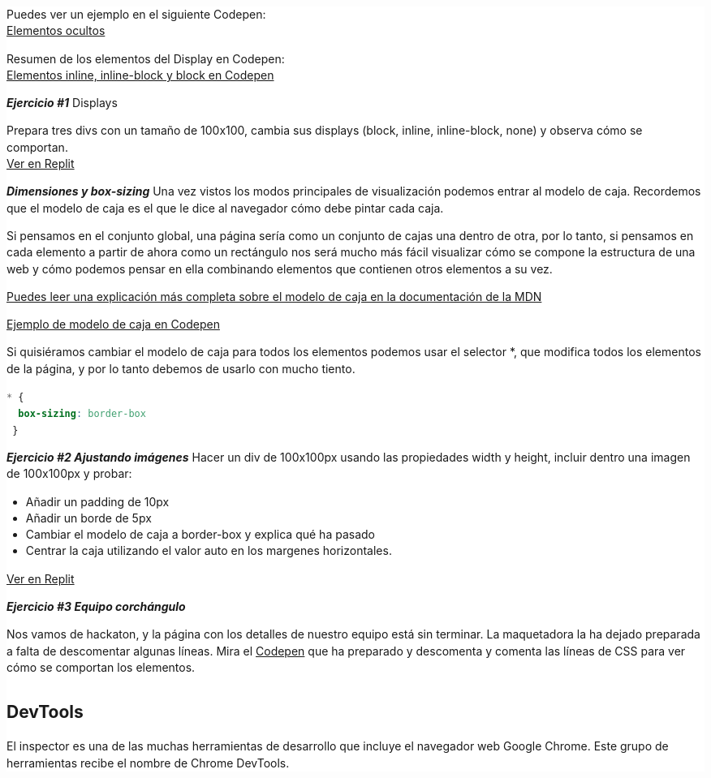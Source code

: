 Puedes ver un ejemplo en el siguiente Codepen:<br>
[Elementos ocultos](https://codepen.io/adalab/pen/GOpXmw)

Resumen de los elementos del Display en Codepen:<br>
[Elementos inline, inline-block y block en Codepen](https://codepen.io/adalab/pen/QOjVye)

***Ejercicio #1***
Displays

Prepara tres divs con un tamaño de 100x100, cambia sus displays (block, inline, inline-block, none) y observa cómo se comportan.<br>
[Ver en Replit](https://replit.com/@SilviaGarcia1/Displays#style.css)

***Dimensiones y box-sizing***
Una vez vistos los modos principales de visualización podemos entrar al modelo de caja. Recordemos que el modelo de caja es el que le dice al navegador cómo debe pintar cada caja.

Si pensamos en el conjunto global, una página sería como un conjunto de cajas una dentro de otra, por lo tanto, si pensamos en cada elemento a partir de ahora como un rectángulo nos será mucho más fácil visualizar cómo se compone la estructura de una web y cómo podemos pensar en ella combinando elementos que contienen otros elementos a su vez.

[Puedes leer una explicación más completa sobre el modelo de caja en la documentación de la MDN](https://developer.mozilla.org/en-US/docs/Learn/CSS/Building_blocks/The_box_model)

[Ejemplo de modelo de caja en Codepen](https://codepen.io/adalab/pen/qoJNyN)

Si quisiéramos cambiar el modelo de caja para todos los elementos podemos usar el selector *, que modifica todos los elementos de la página, y por lo tanto debemos de usarlo con mucho tiento.

```css
* {
  box-sizing: border-box
 }
```

***Ejercicio #2 Ajustando imágenes***
Hacer un div de 100x100px usando las propiedades width y height, incluir dentro una imagen de 100x100px y probar:<br>
- Añadir un padding de 10px
- Añadir un borde de 5px
- Cambiar el modelo de caja a border-box y explica qué ha pasado
- Centrar la caja utilizando el valor auto en los margenes horizontales.

[Ver en Replit](https://replit.com/@SilviaGarcia1/modelo-caja#style.css)


***Ejercicio #3 Equipo corchángulo*** 

Nos vamos de hackaton, y la página con los detalles de nuestro equipo está sin terminar. La maquetadora la ha dejado preparada a falta de descomentar algunas líneas. Mira el [Codepen](https://codepen.io/adalab/pen/LrPbmb?editors=1100) que ha preparado y descomenta y comenta las líneas de CSS para ver cómo se comportan los elementos.


## DevTools
El inspector es una de las muchas herramientas de desarrollo que incluye el navegador web Google Chrome. Este grupo de herramientas recibe el nombre de Chrome DevTools.
